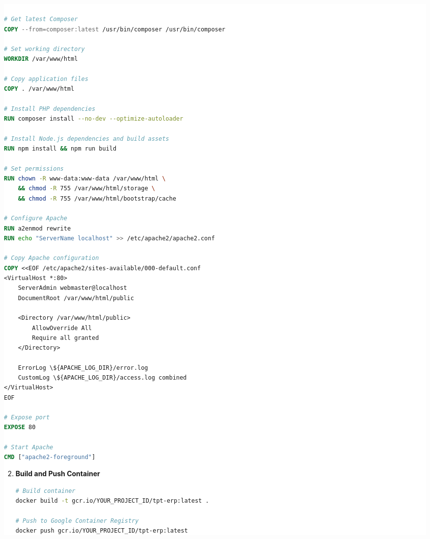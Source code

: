    ```dockerfile

   # Get latest Composer
   COPY --from=composer:latest /usr/bin/composer /usr/bin/composer

   # Set working directory
   WORKDIR /var/www/html

   # Copy application files
   COPY . /var/www/html

   # Install PHP dependencies
   RUN composer install --no-dev --optimize-autoloader

   # Install Node.js dependencies and build assets
   RUN npm install && npm run build

   # Set permissions
   RUN chown -R www-data:www-data /var/www/html \
       && chmod -R 755 /var/www/html/storage \
       && chmod -R 755 /var/www/html/bootstrap/cache

   # Configure Apache
   RUN a2enmod rewrite
   RUN echo "ServerName localhost" >> /etc/apache2/apache2.conf

   # Copy Apache configuration
   COPY <<EOF /etc/apache2/sites-available/000-default.conf
   <VirtualHost *:80>
       ServerAdmin webmaster@localhost
       DocumentRoot /var/www/html/public

       <Directory /var/www/html/public>
           AllowOverride All
           Require all granted
       </Directory>

       ErrorLog \${APACHE_LOG_DIR}/error.log
       CustomLog \${APACHE_LOG_DIR}/access.log combined
   </VirtualHost>
   EOF

   # Expose port
   EXPOSE 80

   # Start Apache
   CMD ["apache2-foreground"]
   ```

2. **Build and Push Container**
   ```bash
   # Build container
   docker build -t gcr.io/YOUR_PROJECT_ID/tpt-erp:latest .

   # Push to Google Container Registry
   docker push gcr.io/YOUR_PROJECT_ID/tpt-erp:latest
   ```
